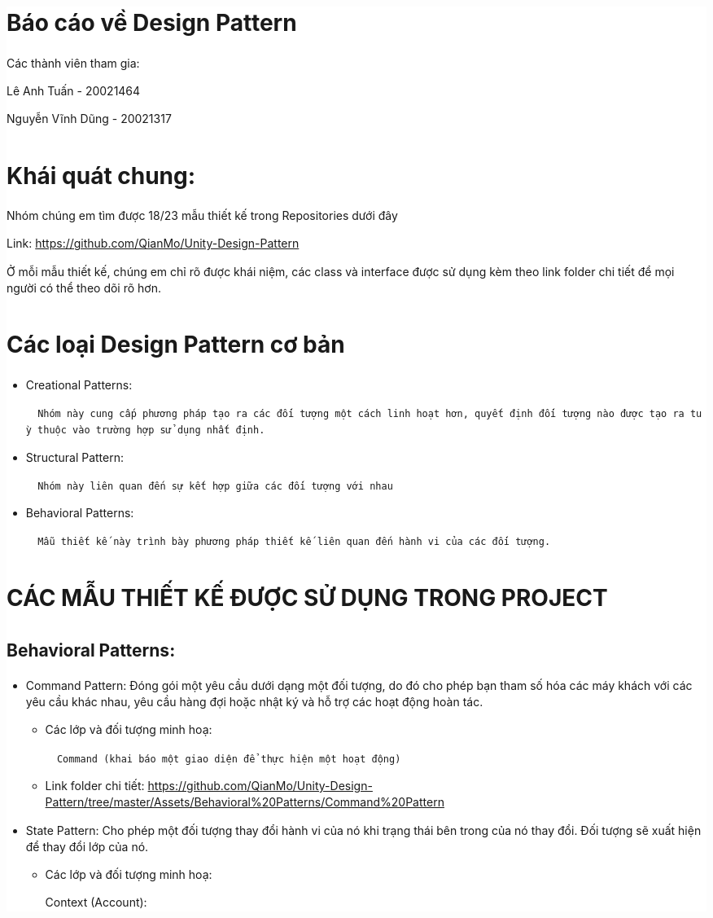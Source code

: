# Báo cáo về Design Pattern

Các thành viên tham gia:

Lê Anh Tuấn - 20021464

Nguyễn Vĩnh Dũng - 20021317

# Khái quát chung:

Nhóm chúng em tìm được 18/23 mẫu thiết kế trong Repositories dưới đây

Link:   https://github.com/QianMo/Unity-Design-Pattern

Ở mỗi mẫu thiết kế, chúng em chỉ rõ được khái niệm, các class và interface được sử dụng kèm theo link folder chi tiết để mọi người có thể theo dõi rõ hơn.

# Các loại Design Pattern cơ bản

* Creational Patterns: 

        Nhóm này cung cấp phương pháp tạo ra các đối tượng một cách linh hoạt hơn, quyết định đối tượng nào được tạo ra tuỳ thuộc vào trường hợp sử dụng nhất định.

* Structural Pattern: 

        Nhóm này liên quan đến sự kết hợp giữa các đối tượng với nhau

* Behavioral Patterns: 

        Mẫu thiết kế này trình bày phương pháp thiết kế liên quan đến hành vi của các đối tượng.

# CÁC MẪU THIẾT KẾ ĐƯỢC SỬ DỤNG TRONG PROJECT


## Behavioral Patterns:

* Command Pattern: Đóng gói một yêu cầu dưới dạng một đối tượng, do đó cho phép bạn tham số hóa các máy khách với các yêu cầu khác nhau, yêu cầu hàng đợi hoặc nhật ký và hỗ trợ các hoạt động hoàn tác. 

    - Các lớp và đối tượng minh hoạ: 

            Command (khai báo một giao diện để thực hiện một hoạt động)

    - Link folder chi tiết: https://github.com/QianMo/Unity-Design-Pattern/tree/master/Assets/Behavioral%20Patterns/Command%20Pattern

* State Pattern: Cho phép một đối tượng thay đổi hành vi của nó khi trạng thái bên trong của nó thay đổi. Đối tượng sẽ xuất hiện để thay đổi lớp của nó.

    - Các lớp và đối tượng minh hoạ: 

        Context (Account): 
        